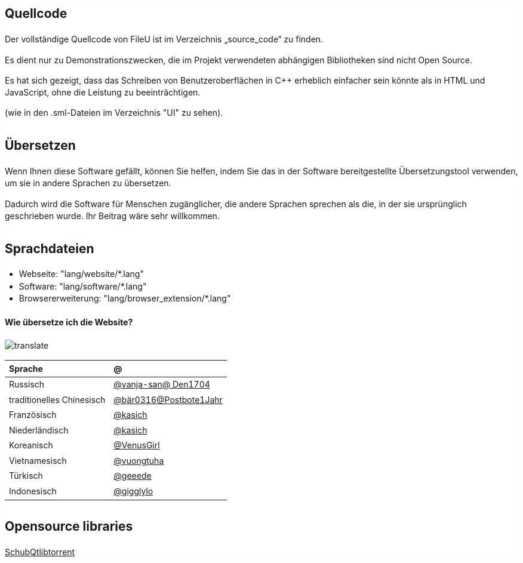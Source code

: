 
## Quellcode

Der vollständige Quellcode von FileU ist im Verzeichnis „source_code“ zu finden.

Es dient nur zu Demonstrationszwecken, die im Projekt verwendeten abhängigen Bibliotheken sind nicht Open Source.

Es hat sich gezeigt, dass das Schreiben von Benutzeroberflächen in C++ erheblich einfacher sein könnte als in HTML und JavaScript, ohne die Leistung zu beeinträchtigen.

(wie in den .sml-Dateien im Verzeichnis "UI" zu sehen).

## Übersetzen

Wenn Ihnen diese Software gefällt, können Sie helfen, indem Sie das in der Software bereitgestellte Übersetzungstool verwenden, um sie in andere Sprachen zu übersetzen.

Dadurch wird die Software für Menschen zugänglicher, die andere Sprachen sprechen als die, in der sie ursprünglich geschrieben wurde. Ihr Beitrag wäre sehr willkommen.

## Sprachdateien

-   Webseite: "lang/website/\*.lang"
-   Software: "lang/software/\*.lang"
-   Browsererweiterung: "lang/browser_extension/\*.lang"

#### Wie übersetze ich die Website?

![translate](images/document/how_to_translate_this_website.png)

| Sprache                   | @                                                                                        |
| :------------------------ | :--------------------------------------------------------------------------------------- |
| Russisch                  | [@vanja-san](https://github.com/vanja-san)[@ Den1704](https://github.com/Den1704)        |
| traditionelles Chinesisch | [@bär0316](https://github.com/bear0316)[@Postbote1Jahr](https://github.com/postman1year) |
| Französisch               | [@kasich](https://github.com/XIAA25)                                                     |
| Niederländisch            | [@kasich](https://github.com/XIAA25)                                                     |
| Koreanisch                | [@VenusGirl](https://github.com/VenusGirl)                                               |
| Vietnamesisch             | [@vuongtuha](https://github.com/vuongtuha)                                               |
| Türkisch                  | [@geeede](https://github.com/geeede)                                                     |
| Indonesisch               | [@gigglylo](https://github.com/gigglylo)                                                 |

## Opensource libraries

[Schub](https://www.boost.org)[Qt](https://qt.io/)[libtorrent](https://www.libtorrent.org)
